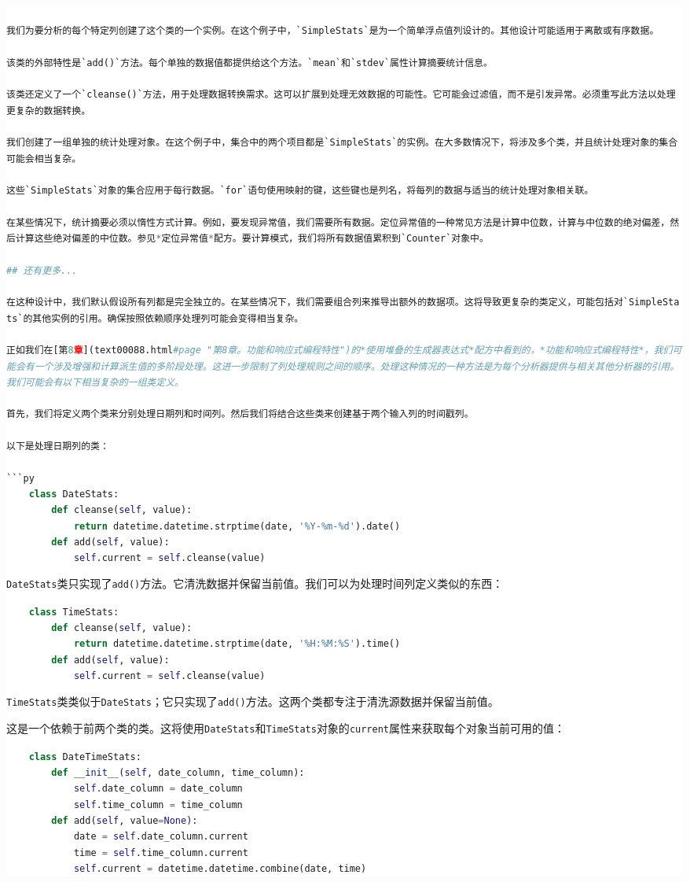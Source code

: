 ```py

我们为要分析的每个特定列创建了这个类的一个实例。在这个例子中，`SimpleStats`是为一个简单浮点值列设计的。其他设计可能适用于离散或有序数据。

该类的外部特性是`add()`方法。每个单独的数据值都提供给这个方法。`mean`和`stdev`属性计算摘要统计信息。

该类还定义了一个`cleanse()`方法，用于处理数据转换需求。这可以扩展到处理无效数据的可能性。它可能会过滤值，而不是引发异常。必须重写此方法以处理更复杂的数据转换。

我们创建了一组单独的统计处理对象。在这个例子中，集合中的两个项目都是`SimpleStats`的实例。在大多数情况下，将涉及多个类，并且统计处理对象的集合可能会相当复杂。

这些`SimpleStats`对象的集合应用于每行数据。`for`语句使用映射的键，这些键也是列名，将每列的数据与适当的统计处理对象相关联。

在某些情况下，统计摘要必须以惰性方式计算。例如，要发现异常值，我们需要所有数据。定位异常值的一种常见方法是计算中位数，计算与中位数的绝对偏差，然后计算这些绝对偏差的中位数。参见*定位异常值*配方。要计算模式，我们将所有数据值累积到`Counter`对象中。

## 还有更多...

在这种设计中，我们默认假设所有列都是完全独立的。在某些情况下，我们需要组合列来推导出额外的数据项。这将导致更复杂的类定义，可能包括对`SimpleStats`的其他实例的引用。确保按照依赖顺序处理列可能会变得相当复杂。

正如我们在[第8章](text00088.html#page "第8章。功能和响应式编程特性")的*使用堆叠的生成器表达式*配方中看到的，*功能和响应式编程特性*，我们可能会有一个涉及增强和计算派生值的多阶段处理。这进一步限制了列处理规则之间的顺序。处理这种情况的一种方法是为每个分析器提供与相关其他分析器的引用。我们可能会有以下相当复杂的一组类定义。

首先，我们将定义两个类来分别处理日期列和时间列。然后我们将结合这些类来创建基于两个输入列的时间戳列。

以下是处理日期列的类：

```py
    class DateStats: 
        def cleanse(self, value): 
            return datetime.datetime.strptime(date, '%Y-%m-%d').date() 
        def add(self, value): 
            self.current = self.cleanse(value) 

```

`DateStats`类只实现了`add()`方法。它清洗数据并保留当前值。我们可以为处理时间列定义类似的东西：

```py
    class TimeStats: 
        def cleanse(self, value): 
            return datetime.datetime.strptime(date, '%H:%M:%S').time() 
        def add(self, value): 
            self.current = self.cleanse(value) 

```

`TimeStats`类类似于`DateStats`；它只实现了`add()`方法。这两个类都专注于清洗源数据并保留当前值。

这是一个依赖于前两个类的类。这将使用`DateStats`和`TimeStats`对象的`current`属性来获取每个对象当前可用的值：

```py
    class DateTimeStats: 
        def __init__(self, date_column, time_column): 
            self.date_column = date_column 
            self.time_column = time_column 
        def add(self, value=None): 
            date = self.date_column.current 
            time = self.time_column.current 
            self.current = datetime.datetime.combine(date, time) 

```
